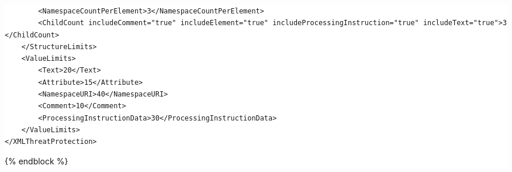 ```
        <NamespaceCountPerElement>3</NamespaceCountPerElement>
        <ChildCount includeComment="true" includeElement="true" includeProcessingInstruction="true" includeText="true">3</ChildCount>
    </StructureLimits>
    <ValueLimits>
        <Text>20</Text>
        <Attribute>15</Attribute>
        <NamespaceURI>40</NamespaceURI>
        <Comment>10</Comment>
        <ProcessingInstructionData>30</ProcessingInstructionData>
    </ValueLimits>
</XMLThreatProtection>
```

{% endblock %}
